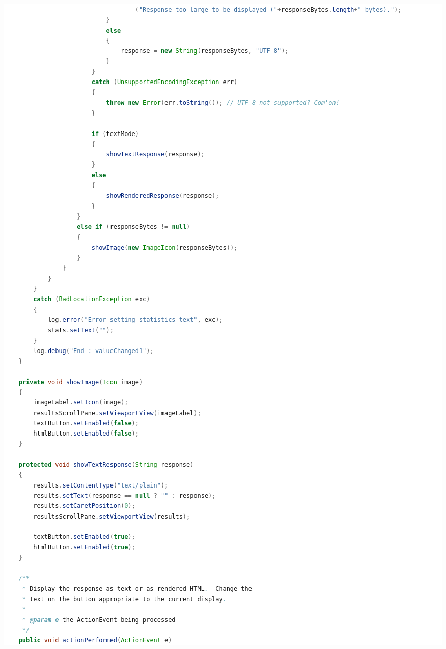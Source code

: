 ```java
									("Response too large to be displayed ("+responseBytes.length+" bytes).");
							}
							else
							{
								response = new String(responseBytes, "UTF-8");
							}
                        }
                        catch (UnsupportedEncodingException err)
                        {
                            throw new Error(err.toString()); // UTF-8 not supported? Com'on!
                        }

                        if (textMode)
                        {
                            showTextResponse(response);
                        }
                        else
                        {
                            showRenderedResponse(response);
                        }
                    }
                    else if (responseBytes != null)
                    {
                        showImage(new ImageIcon(responseBytes));
                    }
                }
            }
        }
        catch (BadLocationException exc)
        {
            log.error("Error setting statistics text", exc);
            stats.setText("");
        }
        log.debug("End : valueChanged1");
    }

    private void showImage(Icon image)
    {
        imageLabel.setIcon(image);
        resultsScrollPane.setViewportView(imageLabel);
        textButton.setEnabled(false);
        htmlButton.setEnabled(false);
    }

    protected void showTextResponse(String response)
    {
        results.setContentType("text/plain");
		results.setText(response == null ? "" : response);
        results.setCaretPosition(0);
        resultsScrollPane.setViewportView(results);

        textButton.setEnabled(true);
        htmlButton.setEnabled(true);
    }

    /**
     * Display the response as text or as rendered HTML.  Change the
     * text on the button appropriate to the current display.
     * 
     * @param e the ActionEvent being processed
     */
    public void actionPerformed(ActionEvent e)
```